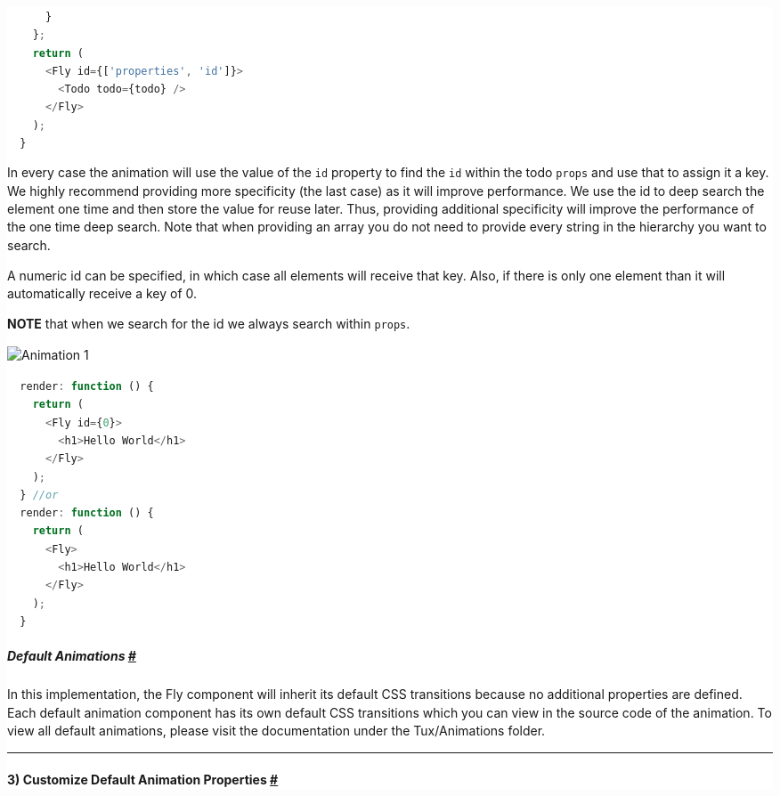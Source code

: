 ```javascript
      }
    };
    return (
      <Fly id={['properties', 'id']}>
        <Todo todo={todo} />
      </Fly>
    );
  }
```

In every case the animation will use the value of the `id` property to find the `id` within the todo `props` and use that to assign it a key.  We highly recommend providing more specificity (the last case) as it will improve performance.  We use the id to deep search the element one time and then store the value for reuse later.  Thus, providing additional specificity will improve the performance of the one time deep search.  Note that when providing an array you do not need to provide every string in the hierarchy you want to search.

A numeric id can be specified, in which case all elements will receive that key.  Also, if there is only one element than it will automatically receive a key of 0.

**NOTE** that when we search for the id we always search within `props`.

![Animation 1](http://cdn.makeagif.com/media/1-12-2015/WjxMrn.gif)

```javascript
  render: function () {
    return (
      <Fly id={0}>
        <h1>Hello World</h1>
      </Fly>
    );
  } //or
  render: function () {
    return (
      <Fly>
        <h1>Hello World</h1>
      </Fly>
    );
  }
```

##### <a id="Default-Animations"></a>Default Animations [#](#Default-Animations)
In this implementation, the Fly component will inherit its default CSS transitions because no additional properties are defined. Each default animation component has its own default CSS transitions which you can view in the source code of the animation. To view all default animations, please visit the documentation under the Tux/Animations folder.

***

#### <a id="Customize-Animation-Properties"></a>3) Customize Default Animation Properties [#](#Customize-Animation-Properties)
